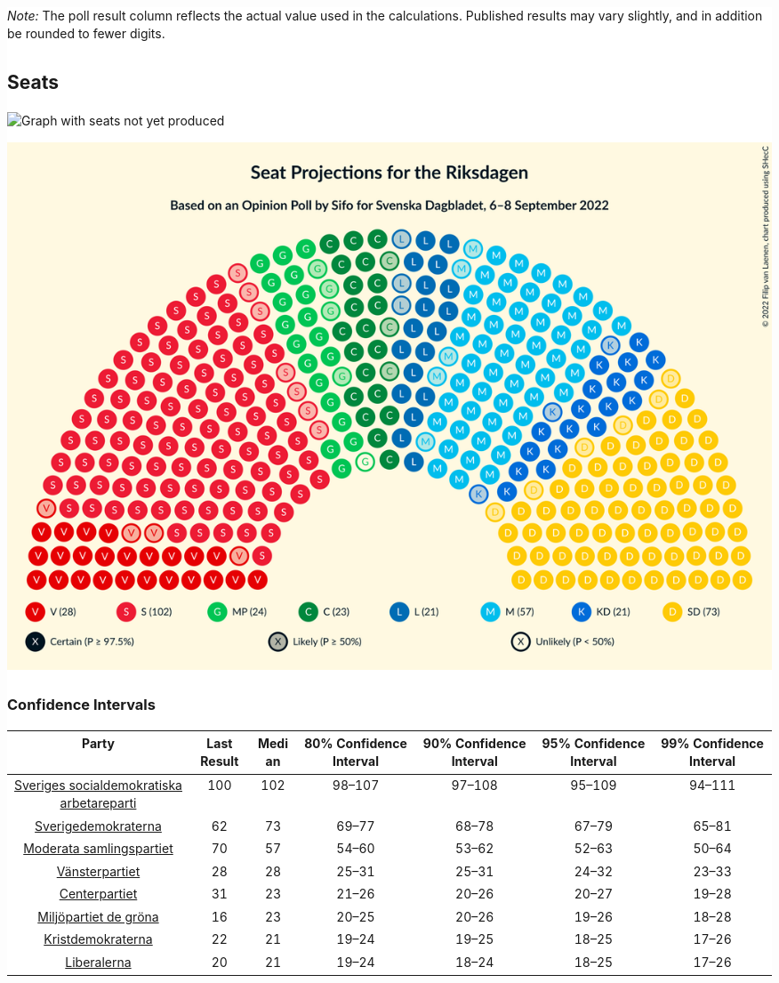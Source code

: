 *Note:* The poll result column reflects the actual value used in the calculations. Published results may vary slightly, and in addition be rounded to fewer digits.

## Seats

![Graph with seats not yet produced](2022-09-08-Sifo-seats.png "Seats")

![Graph with seating plan not yet produced](2022-09-08-Sifo-seating-plan.png "Seating Plan")

### Confidence Intervals

| Party | Last Result | Median | 80% Confidence Interval | 90% Confidence Interval | 95% Confidence Interval | 99% Confidence Interval |
|:-----:|:-----------:|:------:|:-----------------------:|:-----------------------:|:-----------------------:|:-----------------------:|
| <a href="#sveriges-socialdemokratiska-arbetareparti">Sveriges socialdemokratiska arbetareparti</a> | 100 | 102 | 98–107 |97–108 |95–109 |94–111 |
| <a href="#sverigedemokraterna">Sverigedemokraterna</a> | 62 | 73 | 69–77 |68–78 |67–79 |65–81 |
| <a href="#moderata-samlingspartiet">Moderata samlingspartiet</a> | 70 | 57 | 54–60 |53–62 |52–63 |50–64 |
| <a href="#vänsterpartiet">Vänsterpartiet</a> | 28 | 28 | 25–31 |25–31 |24–32 |23–33 |
| <a href="#centerpartiet">Centerpartiet</a> | 31 | 23 | 21–26 |20–26 |20–27 |19–28 |
| <a href="#miljöpartiet-de-gröna">Miljöpartiet de gröna</a> | 16 | 23 | 20–25 |20–26 |19–26 |18–28 |
| <a href="#kristdemokraterna">Kristdemokraterna</a> | 22 | 21 | 19–24 |19–25 |18–25 |17–26 |
| <a href="#liberalerna">Liberalerna</a> | 20 | 21 | 19–24 |18–24 |18–25 |17–26 |
